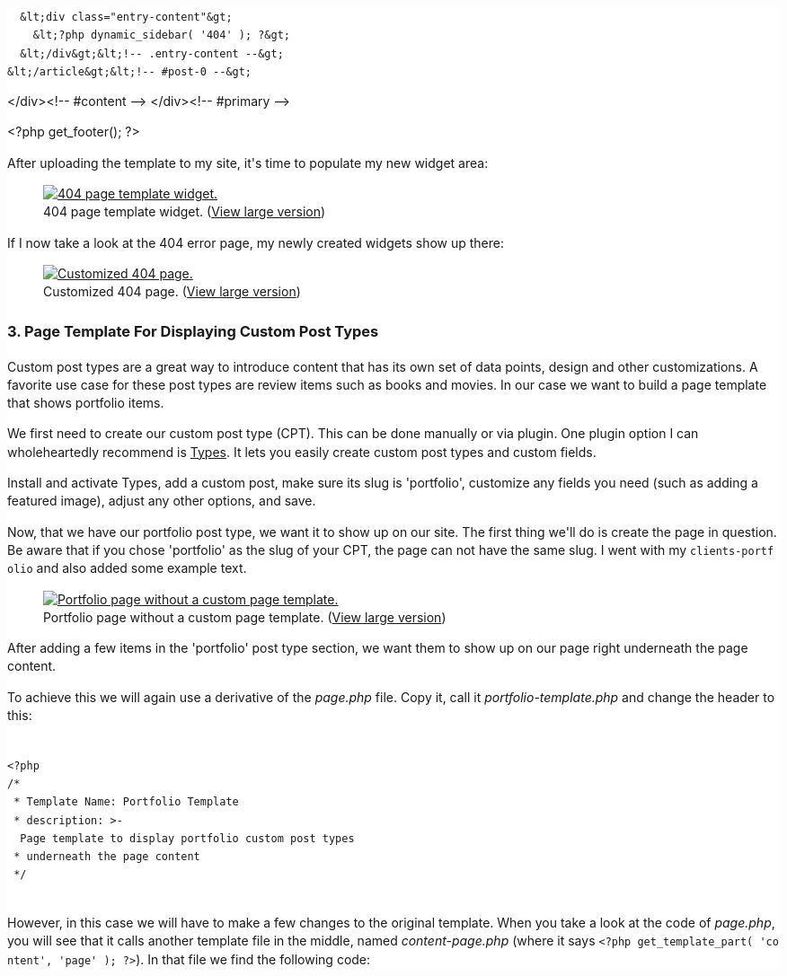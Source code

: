       &lt;div class="entry-content"&gt;
        &lt;?php dynamic_sidebar( '404' ); ?&gt;
      &lt;/div&gt;&lt;!-- .entry-content --&gt;
    &lt;/article&gt;&lt;!-- #post-0 --&gt;

  &lt;/div&gt;&lt;!-- #content --&gt;
&lt;/div&gt;&lt;!-- #primary --&gt;

&lt;?php get_footer(); ?&gt;
</code></pre>

After uploading the template to my site, it's time to populate my new widget area:

<figure><a href="https://archive.smashing.media/assets/344dbf88-fdf9-42bb-adb4-46f01eedd629/3a2e635d-37e5-4422-8760-050d6c3e3026/07-404-page-template-widgets-opt.jpg"><img loading="lazy" decoding="async" src="https://archive.smashing.media/assets/344dbf88-fdf9-42bb-adb4-46f01eedd629/b9bb14ae-70cc-40b0-b0ca-c6985b9f19d6/07-404-page-template-widgets-opt-small.jpg" alt="404 page template widget." /></a><figcaption>404 page template widget. (<a href="https://archive.smashing.media/assets/344dbf88-fdf9-42bb-adb4-46f01eedd629/3a2e635d-37e5-4422-8760-050d6c3e3026/07-404-page-template-widgets-opt.jpg">View large version</a>)</figcaption></figure>

If I now take a look at the 404 error page, my newly created widgets show up there:

<figure><a href="https://archive.smashing.media/assets/344dbf88-fdf9-42bb-adb4-46f01eedd629/fac08e93-e18d-48cf-bb37-aa4f9f6e4c75/08-customized-404-error-page-via-template-opt.jpg"><img loading="lazy" decoding="async" src="https://archive.smashing.media/assets/344dbf88-fdf9-42bb-adb4-46f01eedd629/8ab51106-bdca-4e51-9e81-7edb45a7efc3/08-customized-404-error-page-via-template-opt-small.jpg" alt="Customized 404 page." /></a><figcaption>Customized 404 page. (<a href="https://archive.smashing.media/assets/344dbf88-fdf9-42bb-adb4-46f01eedd629/fac08e93-e18d-48cf-bb37-aa4f9f6e4c75/08-customized-404-error-page-via-template-opt.jpg">View large version</a>)</figcaption></figure>

### 3. Page Template For Displaying Custom Post Types

Custom post types are a great way to introduce content that has its own set of data points, design and other customizations. A favorite use case for these post types are review items such as books and movies. In our case we want to build a page template that shows portfolio items.

We first need to create our custom post type (CPT). This can be done manually or via plugin. One plugin option I can wholeheartedly recommend is <a href="https://wordpress.org/plugins/types/">Types</a>. It lets you easily create custom post types and custom fields.

Install and activate Types, add a custom post, make sure its slug is 'portfolio', customize any fields you need (such as adding a featured image), adjust any other options, and save.

Now, that we have our portfolio post type, we want it to show up on our site. The first thing we'll do is create the page in question. Be aware that if you chose 'portfolio' as the slug of your CPT, the page can not have the same slug. I went with my <code>clients-portfolio</code> and also added some example text.</p>

<figure><a href="https://archive.smashing.media/assets/344dbf88-fdf9-42bb-adb4-46f01eedd629/738ba7ff-64a7-4c73-9b01-ea15b4c42326/09-portfolio-page-without-custom-page-template-opt.jpg"><img loading="lazy" decoding="async" src="https://archive.smashing.media/assets/344dbf88-fdf9-42bb-adb4-46f01eedd629/cb5c94ba-cfb7-4561-8abe-6b7041308c2a/09-portfolio-page-without-custom-page-template-opt-small.jpg" alt="Portfolio page without a custom page template." /></a><figcaption>Portfolio page without a custom page template. (<a href="https://archive.smashing.media/assets/344dbf88-fdf9-42bb-adb4-46f01eedd629/738ba7ff-64a7-4c73-9b01-ea15b4c42326/09-portfolio-page-without-custom-page-template-opt.jpg">View large version</a>)</figcaption></figure>

After adding a few items in the 'portfolio' post type section, we want them to show up on our page right underneath the page content.

To achieve this we will again use a derivative of the <em>page.php</em> file. Copy it, call it <em>portfolio-template.php</em> and change the header to this:

<pre><code class="language-php">
&lt;?php
/*
 * Template Name: Portfolio Template
 * description: >-
  Page template to display portfolio custom post types 
 * underneath the page content
 */
 </code></pre>

However, in this case we will have to make a few changes to the original template. When you take a look at the code of <em>page.php</em>, you will see that it calls another template file in the middle, named <em>content-page.php</em> (where it says <code>&lt;?php get_template_part( 'content', 'page' ); ?&gt;</code>). In that file we find the following code:
